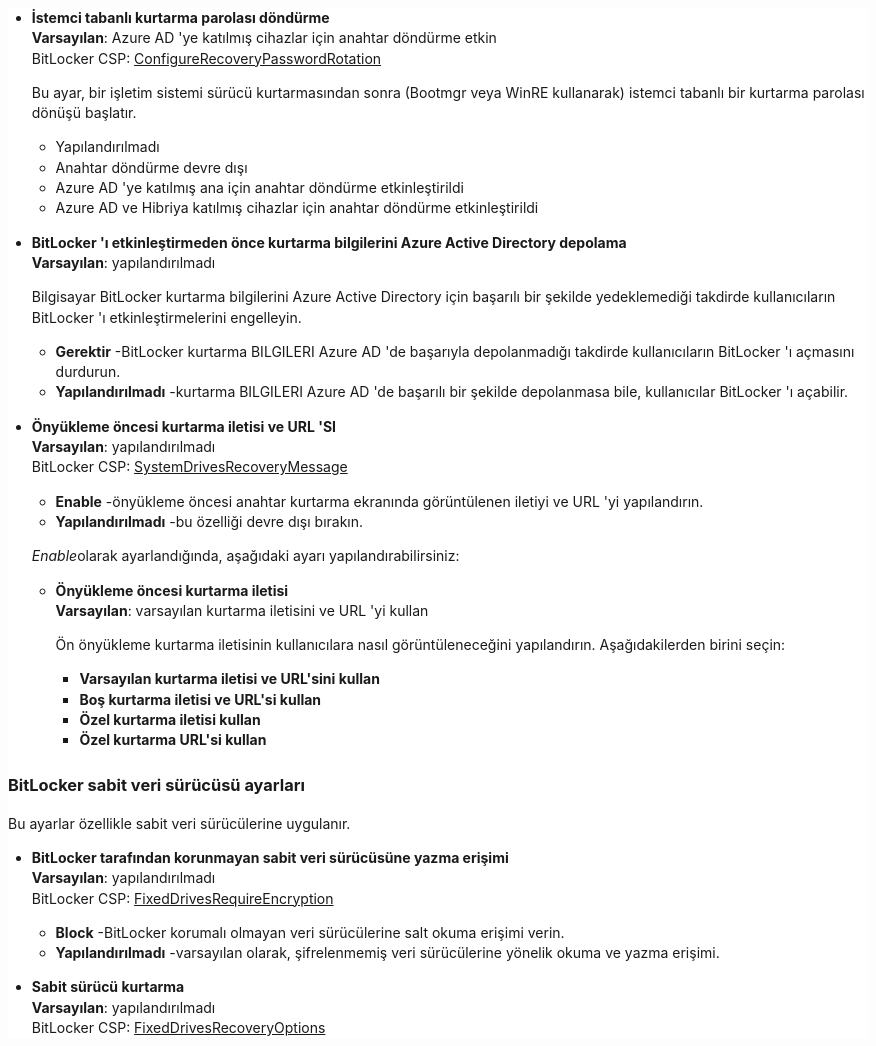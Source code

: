   - **İstemci tabanlı kurtarma parolası döndürme**  
    **Varsayılan**: Azure AD 'ye katılmış cihazlar için anahtar döndürme etkin  
    BitLocker CSP: [ConfigureRecoveryPasswordRotation](https://docs.microsoft.com/windows/client-management/mdm/bitlocker-csp)  
    
    Bu ayar, bir işletim sistemi sürücü kurtarmasından sonra (Bootmgr veya WinRE kullanarak) istemci tabanlı bir kurtarma parolası dönüşü başlatır.  

    - Yapılandırılmadı  
    - Anahtar döndürme devre dışı  
    - Azure AD 'ye katılmış ana için anahtar döndürme etkinleştirildi  
    - Azure AD ve Hibriya katılmış cihazlar için anahtar döndürme etkinleştirildi  

  - **BitLocker 'ı etkinleştirmeden önce kurtarma bilgilerini Azure Active Directory depolama**  
    **Varsayılan**: yapılandırılmadı  
 
     Bilgisayar BitLocker kurtarma bilgilerini Azure Active Directory için başarılı bir şekilde yedeklemediği takdirde kullanıcıların BitLocker 'ı etkinleştirmelerini engelleyin.  

    - **Gerektir** -BitLocker kurtarma BILGILERI Azure AD 'de başarıyla depolanmadığı takdirde kullanıcıların BitLocker 'ı açmasını durdurun.  
    - **Yapılandırılmadı** -kurtarma BILGILERI Azure AD 'de başarılı bir şekilde depolanmasa bile, kullanıcılar BitLocker 'ı açabilir.  

- **Önyükleme öncesi kurtarma iletisi ve URL 'SI**  
  **Varsayılan**: yapılandırılmadı  
  BitLocker CSP: [SystemDrivesRecoveryMessage](https://go.microsoft.com/fwlink/?linkid=872530)  

  - **Enable** -önyükleme öncesi anahtar kurtarma ekranında görüntülenen iletiyi ve URL 'yi yapılandırın.  
  - **Yapılandırılmadı** -bu özelliği devre dışı bırakın.  
  
  *Enable*olarak ayarlandığında, aşağıdaki ayarı yapılandırabilirsiniz:  
  - **Önyükleme öncesi kurtarma iletisi**  
    **Varsayılan**: varsayılan kurtarma iletisini ve URL 'yi kullan   
 
    Ön önyükleme kurtarma iletisinin kullanıcılara nasıl görüntüleneceğini yapılandırın. Aşağıdakilerden birini seçin:  
    - **Varsayılan kurtarma iletisi ve URL'sini kullan**  
    - **Boş kurtarma iletisi ve URL'si kullan**  
    - **Özel kurtarma iletisi kullan**  
    - **Özel kurtarma URL'si kullan**  

### <a name="bitlocker-fixed-data-drive-settings"></a>BitLocker sabit veri sürücüsü ayarları  

Bu ayarlar özellikle sabit veri sürücülerine uygulanır.  

- **BitLocker tarafından korunmayan sabit veri sürücüsüne yazma erişimi**  
  **Varsayılan**: yapılandırılmadı  
  BitLocker CSP: [FixedDrivesRequireEncryption](https://go.microsoft.com/fwlink/?linkid=872534)  

  - **Block** -BitLocker korumalı olmayan veri sürücülerine salt okuma erişimi verin.  
  - **Yapılandırılmadı** -varsayılan olarak, şifrelenmemiş veri sürücülerine yönelik okuma ve yazma erişimi.  

- **Sabit sürücü kurtarma**  
  **Varsayılan**: yapılandırılmadı  
  BitLocker CSP: [FixedDrivesRecoveryOptions](https://go.microsoft.com/fwlink/?linkid=872538)  

